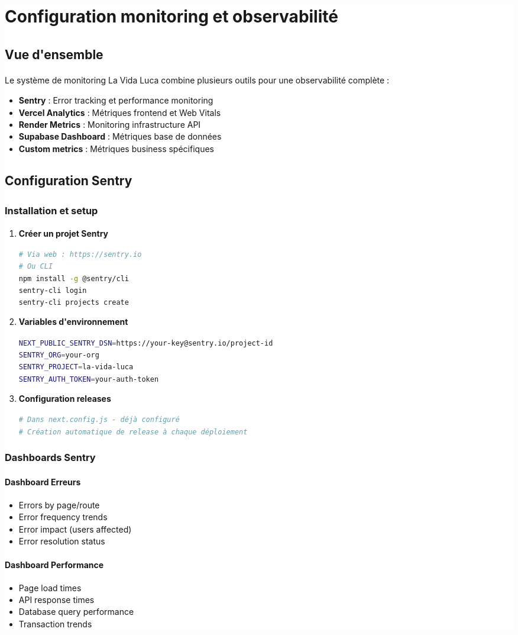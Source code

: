 # Configuration monitoring et observabilité

## Vue d'ensemble

Le système de monitoring La Vida Luca combine plusieurs outils pour une observabilité complète :

- **Sentry** : Error tracking et performance monitoring
- **Vercel Analytics** : Métriques frontend et Web Vitals
- **Render Metrics** : Monitoring infrastructure API
- **Supabase Dashboard** : Métriques base de données
- **Custom metrics** : Métriques business spécifiques

## Configuration Sentry

### Installation et setup

1. **Créer un projet Sentry**
   ```bash
   # Via web : https://sentry.io
   # Ou CLI
   npm install -g @sentry/cli
   sentry-cli login
   sentry-cli projects create
   ```

2. **Variables d'environnement**
   ```bash
   NEXT_PUBLIC_SENTRY_DSN=https://your-key@sentry.io/project-id
   SENTRY_ORG=your-org
   SENTRY_PROJECT=la-vida-luca
   SENTRY_AUTH_TOKEN=your-auth-token
   ```

3. **Configuration releases**
   ```bash
   # Dans next.config.js - déjà configuré
   # Création automatique de release à chaque déploiement
   ```

### Dashboards Sentry

#### Dashboard Erreurs
- Errors by page/route
- Error frequency trends  
- Error impact (users affected)
- Error resolution status

#### Dashboard Performance
- Page load times
- API response times
- Database query performance
- Transaction trends

